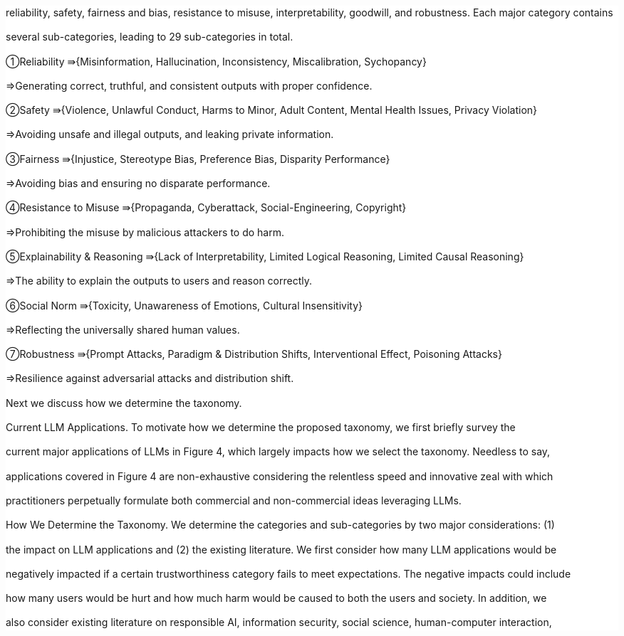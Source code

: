 reliability, safety, fairness and bias, resistance to misuse, interpretability, goodwill, and robustness. Each major category contains

several sub-categories, leading to 29 sub-categories in total.

①Reliability ⇛{Misinformation, Hallucination, Inconsistency, Miscalibration, Sychopancy}

⇒Generating correct, truthful, and consistent outputs with proper confidence.

②Safety ⇛{Violence, Unlawful Conduct, Harms to Minor, Adult Content, Mental Health Issues, Privacy Violation}

⇒Avoiding unsafe and illegal outputs, and leaking private information.

③Fairness ⇛{Injustice, Stereotype Bias, Preference Bias, Disparity Performance}

⇒Avoiding bias and ensuring no disparate performance.

④Resistance to Misuse ⇛{Propaganda, Cyberattack, Social-Engineering, Copyright}

⇒Prohibiting the misuse by malicious attackers to do harm.

⑤Explainability & Reasoning ⇛{Lack of Interpretability, Limited Logical Reasoning, Limited Causal Reasoning}

⇒The ability to explain the outputs to users and reason correctly.

⑥Social Norm ⇛{Toxicity, Unawareness of Emotions, Cultural Insensitivity}

⇒Reflecting the universally shared human values.

⑦Robustness ⇛{Prompt Attacks, Paradigm & Distribution Shifts, Interventional Effect, Poisoning Attacks}

⇒Resilience against adversarial attacks and distribution shift.

Next we discuss how we determine the taxonomy.

Current LLM Applications. To motivate how we determine the proposed taxonomy, we first briefly survey the

current major applications of LLMs in Figure 4, which largely impacts how we select the taxonomy. Needless to say,

applications covered in Figure 4 are non-exhaustive considering the relentless speed and innovative zeal with which

practitioners perpetually formulate both commercial and non-commercial ideas leveraging LLMs.

How We Determine the Taxonomy. We determine the categories and sub-categories by two major considerations: (1)

the impact on LLM applications and (2) the existing literature. We first consider how many LLM applications would be

negatively impacted if a certain trustworthiness category fails to meet expectations. The negative impacts could include

how many users would be hurt and how much harm would be caused to both the users and society. In addition, we

also consider existing literature on responsible AI, information security, social science, human-computer interaction,
